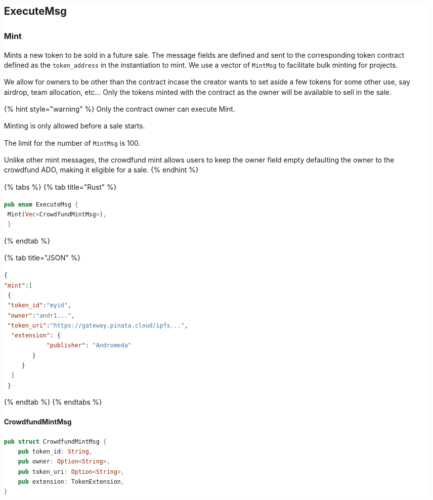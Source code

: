 ## ExecuteMsg

### Mint

Mints a new token to be sold in a future sale. The message fields are defined and sent to the corresponding token contract defined as the `token_address` in the instantiation to mint. We use a vector of `MintMsg` to facilitate bulk minting for projects.

We allow for owners to be other than the contract incase the creator wants to set aside a few tokens for some other use, say airdrop, team allocation, etc... Only the tokens minted with the contract as the owner will be available to sell in the sale.

{% hint style="warning" %}
Only the contract owner can execute Mint.

Minting is only allowed before a sale starts.

The limit for the number of `MintMsg` is 100.

Unlike other mint messages, the crowdfund mint allows users to keep the owner field empty defaulting the owner to the crowdfund ADO, making it eligible for a sale.&#x20;
{% endhint %}

{% tabs %}
{% tab title="Rust" %}
```rust
pub enum ExecuteMsg {
 Mint(Vec<CrowdfundMintMsg>),
 }
```
{% endtab %}

{% tab title="JSON" %}
```json
{
"mint":[
 {
 "token_id":"myid",
 "owner":"andr1...",
 "token_uri":"https://gateway.pinata.cloud/ipfs...",
  "extension": {
            "publisher": "Andromeda"
        }
     }
  ]
 }
```
{% endtab %}
{% endtabs %}

#### CrowdfundMintMsg

```rust
pub struct CrowdfundMintMsg {
    pub token_id: String,
    pub owner: Option<String>,
    pub token_uri: Option<String>,
    pub extension: TokenExtension,
}
```
